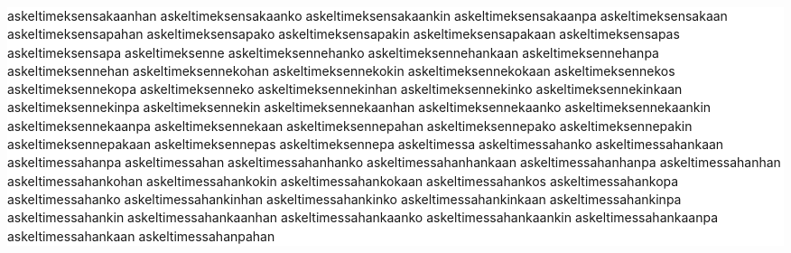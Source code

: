askeltimeksensakaanhan
askeltimeksensakaanko
askeltimeksensakaankin
askeltimeksensakaanpa
askeltimeksensakaan
askeltimeksensapahan
askeltimeksensapako
askeltimeksensapakin
askeltimeksensapakaan
askeltimeksensapas
askeltimeksensapa
askeltimeksenne
askeltimeksennehanko
askeltimeksennehankaan
askeltimeksennehanpa
askeltimeksennehan
askeltimeksennekohan
askeltimeksennekokin
askeltimeksennekokaan
askeltimeksennekos
askeltimeksennekopa
askeltimeksenneko
askeltimeksennekinhan
askeltimeksennekinko
askeltimeksennekinkaan
askeltimeksennekinpa
askeltimeksennekin
askeltimeksennekaanhan
askeltimeksennekaanko
askeltimeksennekaankin
askeltimeksennekaanpa
askeltimeksennekaan
askeltimeksennepahan
askeltimeksennepako
askeltimeksennepakin
askeltimeksennepakaan
askeltimeksennepas
askeltimeksennepa
askeltimessa
askeltimessahanko
askeltimessahankaan
askeltimessahanpa
askeltimessahan
askeltimessahanhanko
askeltimessahanhankaan
askeltimessahanhanpa
askeltimessahanhan
askeltimessahankohan
askeltimessahankokin
askeltimessahankokaan
askeltimessahankos
askeltimessahankopa
askeltimessahanko
askeltimessahankinhan
askeltimessahankinko
askeltimessahankinkaan
askeltimessahankinpa
askeltimessahankin
askeltimessahankaanhan
askeltimessahankaanko
askeltimessahankaankin
askeltimessahankaanpa
askeltimessahankaan
askeltimessahanpahan